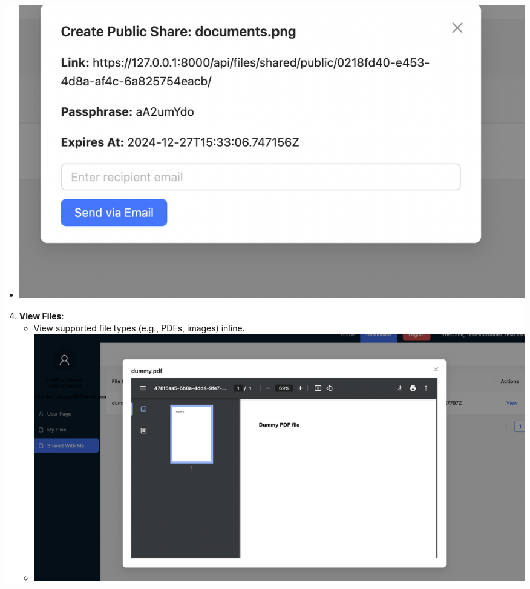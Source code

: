    - ![Public share link](images/Public_Share_Link.png)

4. **View Files**:
   - View supported file types (e.g., PDFs, images) inline.
   - ![File Preview Screenshot](images/View_Inline.png)
